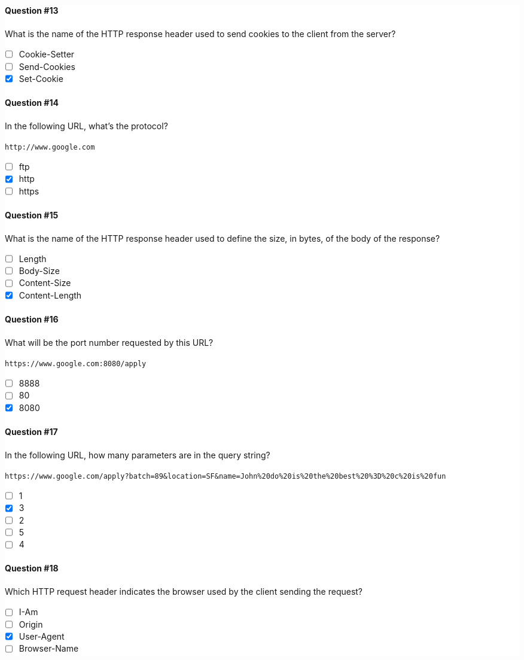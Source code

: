 #### Question #13
What is the name of the HTTP response header used to send cookies to the client from the server?

* [ ] Cookie-Setter
* [ ] Send-Cookies
* [X] Set-Cookie

#### Question #14
In the following URL, what’s the protocol?
```
http://www.google.com
```
* [ ] ftp
* [X] http
* [ ] https

#### Question #15
What is the name of the HTTP response header used to define the size, in bytes, of the body of the response?

* [ ] Length
* [ ] Body-Size
* [ ] Content-Size
* [X] Content-Length

#### Question #16
What will be the port number requested by this URL?
```
https://www.google.com:8080/apply
```
* [ ] 8888
* [ ] 80
* [X] 8080

#### Question #17
In the following URL, how many parameters are in the query string?
````
https://www.google.com/apply?batch=89&location=SF&name=John%20do%20is%20the%20best%20%3D%20c%20is%20fun
````
* [ ] 1
* [X] 3
* [ ] 2
* [ ] 5
* [ ] 4

#### Question #18
Which HTTP request header indicates the browser used by the client sending the request?

* [ ] I-Am
* [ ] Origin
* [X] User-Agent
* [ ] Browser-Name
